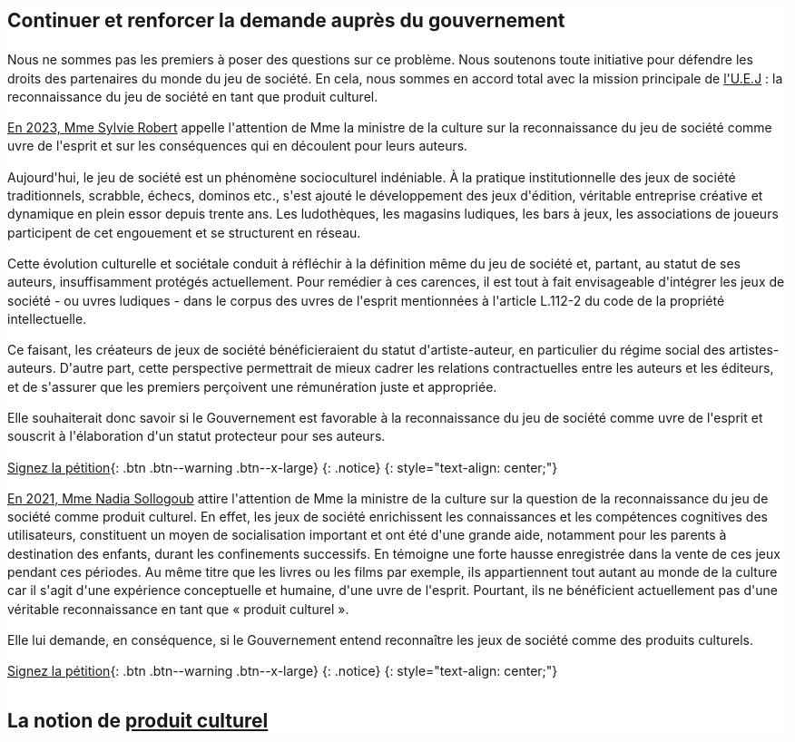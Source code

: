 ## Continuer et renforcer la demande auprès du gouvernement

Nous ne sommes pas les premiers à poser des questions sur ce problème. Nous soutenons toute initiative pour défendre les droits des partenaires du monde du jeu de société. En cela, nous sommes en accord total avec la mission principale de [l'U.E.J](http://uej.fr/) : la reconnaissance du jeu de société en tant que produit culturel. 

[En 2023, Mme Sylvie Robert](https://www.senat.fr/questions/base/2023/qSEQ230305549.html) appelle l'attention de Mme la ministre de la culture sur la reconnaissance du jeu de société comme uvre de l'esprit et sur les conséquences qui en découlent pour leurs auteurs.

Aujourd'hui, le jeu de société est un phénomène socioculturel indéniable. À la pratique institutionnelle des jeux de société traditionnels, scrabble, échecs, dominos etc., s'est ajouté le développement des jeux d'édition, véritable entreprise créative et dynamique en plein essor depuis trente ans. Les ludothèques, les magasins ludiques, les bars à jeux, les associations de joueurs participent de cet engouement et se structurent en réseau.

Cette évolution culturelle et sociétale conduit à réfléchir à la définition même du jeu de société et, partant, au statut de ses auteurs, insuffisamment protégés actuellement. Pour remédier à ces carences, il est tout à fait envisageable d'intégrer les jeux de société - ou uvres ludiques - dans le corpus des uvres de l'esprit mentionnées à l'article L.112-2 du code de la propriété intellectuelle.

Ce faisant, les créateurs de jeux de société bénéficieraient du statut d'artiste-auteur, en particulier du régime social des artistes-auteurs. D'autre part, cette perspective permettrait de mieux cadrer les relations contractuelles entre les auteurs et les éditeurs, et de s'assurer que les premiers perçoivent une rémunération juste et appropriée.

Elle souhaiterait donc savoir si le Gouvernement est favorable à la reconnaissance du jeu de société comme uvre de l'esprit et souscrit à l'élaboration d'un statut protecteur pour ses auteurs.

[Signez la pétition](https://chng.it/v46dq78K5Z){: .btn .btn--warning .btn--x-large}
{: .notice} 
{: style="text-align: center;"}

[En 2021, Mme Nadia Sollogoub](https://www.senat.fr/questions/base/2021/qSEQ210422492.html) attire l'attention de Mme la ministre de la culture sur la question de la reconnaissance du jeu de société comme produit culturel. En effet, les jeux de société enrichissent les connaissances et les compétences cognitives des utilisateurs, constituent un moyen de socialisation important et ont été d'une grande aide, notamment pour les parents à destination des enfants, durant les confinements successifs. En témoigne une forte hausse enregistrée dans la vente de ces jeux pendant ces périodes. Au même titre que les livres ou les films par exemple, ils appartiennent tout autant au monde de la culture car il s'agit d'une expérience conceptuelle et humaine, d'une uvre de l'esprit. Pourtant, ils ne bénéficient actuellement pas d'une véritable reconnaissance en tant que « produit culturel ».

Elle lui demande, en conséquence, si le Gouvernement entend reconnaître les jeux de société comme des produits culturels. 

[Signez la pétition](https://chng.it/v46dq78K5Z){: .btn .btn--warning .btn--x-large}
{: .notice} 
{: style="text-align: center;"}

## La notion de [produit culturel](https://www.institut-numerique.org/3-la-notion-de-produit-culturel-52fc9bab27dc2)
